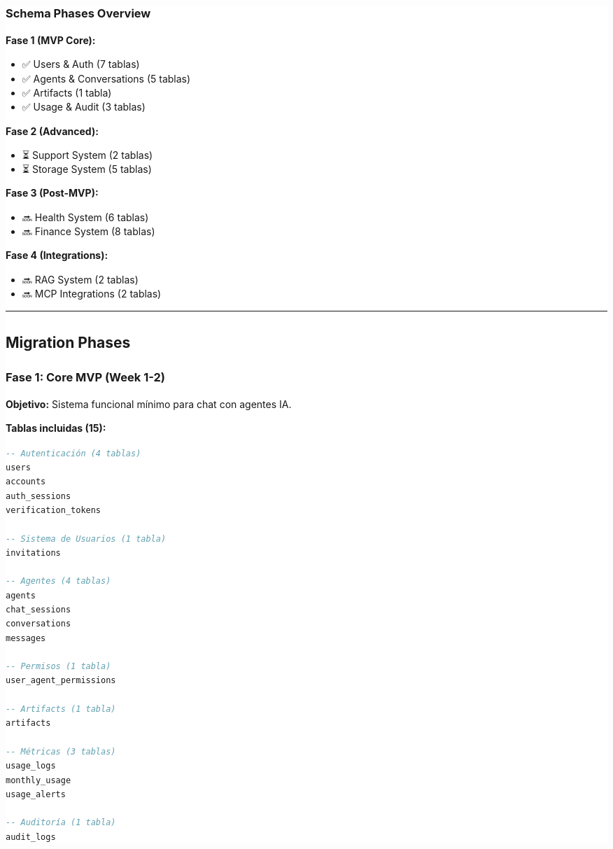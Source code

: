 ### Schema Phases Overview

**Fase 1 (MVP Core):**
- ✅ Users & Auth (7 tablas)
- ✅ Agents & Conversations (5 tablas)
- ✅ Artifacts (1 tabla)
- ✅ Usage & Audit (3 tablas)

**Fase 2 (Advanced):**
- ⏳ Support System (2 tablas)
- ⏳ Storage System (5 tablas)

**Fase 3 (Post-MVP):**
- 🔜 Health System (6 tablas)
- 🔜 Finance System (8 tablas)

**Fase 4 (Integrations):**
- 🔜 RAG System (2 tablas)
- 🔜 MCP Integrations (2 tablas)

---

## Migration Phases

### Fase 1: Core MVP (Week 1-2)

**Objetivo:** Sistema funcional mínimo para chat con agentes IA.

**Tablas incluidas (15):**

```sql
-- Autenticación (4 tablas)
users
accounts
auth_sessions
verification_tokens

-- Sistema de Usuarios (1 tabla)
invitations

-- Agentes (4 tablas)
agents
chat_sessions
conversations
messages

-- Permisos (1 tabla)
user_agent_permissions

-- Artifacts (1 tabla)
artifacts

-- Métricas (3 tablas)
usage_logs
monthly_usage
usage_alerts

-- Auditoría (1 tabla)
audit_logs
```
